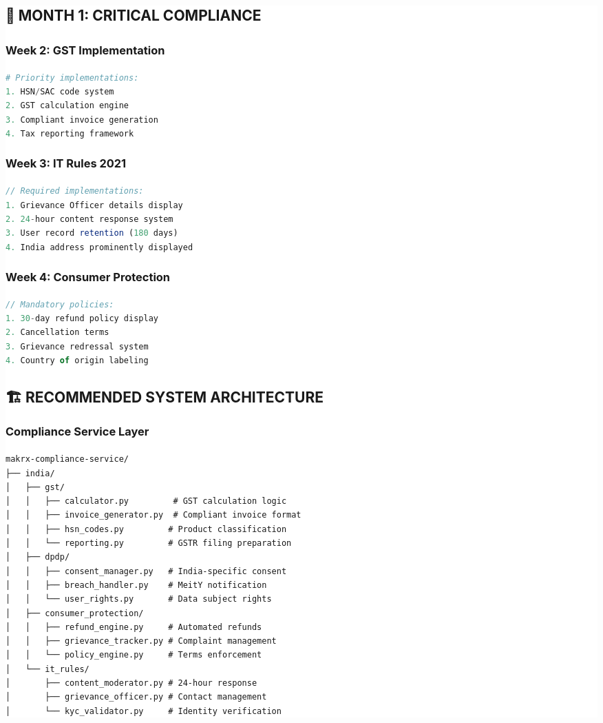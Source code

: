 ## 📅 MONTH 1: CRITICAL COMPLIANCE

### Week 2: GST Implementation

```python
# Priority implementations:
1. HSN/SAC code system
2. GST calculation engine
3. Compliant invoice generation
4. Tax reporting framework
```

### Week 3: IT Rules 2021

```typescript
// Required implementations:
1. Grievance Officer details display
2. 24-hour content response system
3. User record retention (180 days)
4. India address prominently displayed
```

### Week 4: Consumer Protection

```typescript
// Mandatory policies:
1. 30-day refund policy display
2. Cancellation terms
3. Grievance redressal system
4. Country of origin labeling
```

## 🏗️ RECOMMENDED SYSTEM ARCHITECTURE

### Compliance Service Layer

```
makrx-compliance-service/
├── india/
│   ├── gst/
│   │   ├── calculator.py         # GST calculation logic
│   │   ├── invoice_generator.py  # Compliant invoice format
│   │   ├── hsn_codes.py         # Product classification
│   │   └── reporting.py         # GSTR filing preparation
│   ├── dpdp/
│   │   ├── consent_manager.py   # India-specific consent
│   │   ├── breach_handler.py    # MeitY notification
│   │   └── user_rights.py       # Data subject rights
│   ├── consumer_protection/
│   │   ├── refund_engine.py     # Automated refunds
│   │   ├── grievance_tracker.py # Complaint management
│   │   └── policy_engine.py     # Terms enforcement
│   └── it_rules/
│       ├── content_moderator.py # 24-hour response
│       ├── grievance_officer.py # Contact management
│       └── kyc_validator.py     # Identity verification
```

